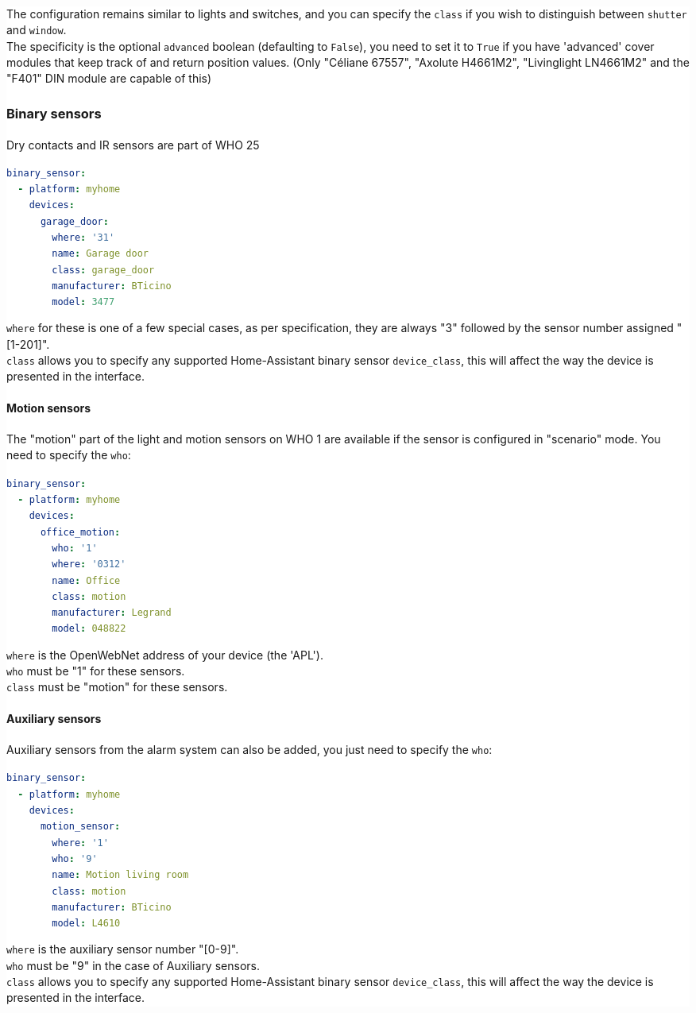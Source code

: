 The configuration remains similar to lights and switches, and you can specify the `class` if you wish to distinguish between `shutter` and `window`.  
The specificity is the optional `advanced` boolean (defaulting to `False`), you need to set it to `True` if you have 'advanced' cover modules that keep track of and return position values. (Only "Céliane 67557", "Axolute H4661M2", "Livinglight LN4661M2" and the "F401" DIN module are capable of this)

### Binary sensors
Dry contacts and IR sensors are part of WHO 25

```yaml
binary_sensor:
  - platform: myhome
    devices:
      garage_door:
        where: '31'
        name: Garage door
        class: garage_door
        manufacturer: BTicino
        model: 3477
```
`where` for these is one of a few special cases, as per specification, they are always "3" followed by the sensor number assigned "[1-201]".  
`class` allows you to specify any supported Home-Assistant binary sensor `device_class`, this will affect the way the device is presented in the interface.

#### Motion sensors
The "motion" part of the light and motion sensors on WHO 1 are available if the sensor is configured in "scenario" mode. You need to specify the `who`:

```yaml
binary_sensor:
  - platform: myhome
    devices:
      office_motion:
        who: '1'
        where: '0312'
        name: Office
        class: motion
        manufacturer: Legrand
        model: 048822
```
`where` is the OpenWebNet address of your device (the 'APL').  
`who` must be "1" for these sensors.  
`class` must be "motion" for these sensors.

#### Auxiliary sensors
Auxiliary sensors from the alarm system can also be added, you just need to specify the `who`:  

```yaml
binary_sensor:
  - platform: myhome
    devices:
      motion_sensor:
        where: '1'
        who: '9'
        name: Motion living room
        class: motion
        manufacturer: BTicino
        model: L4610
```
`where` is the auxiliary sensor number "[0-9]".  
`who` must be "9" in the case of Auxiliary sensors.  
`class` allows you to specify any supported Home-Assistant binary sensor `device_class`, this will affect the way the device is presented in the interface.
